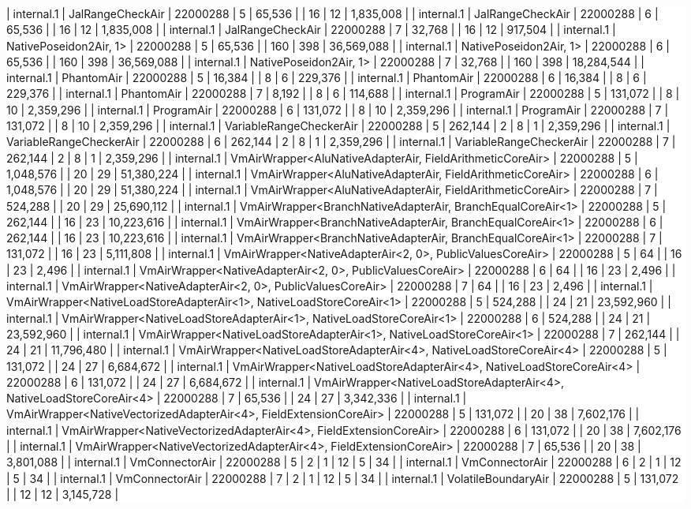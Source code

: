 | internal.1 | JalRangeCheckAir | 22000288 | 5 | 65,536 |  | 16 | 12 | 1,835,008 | 
| internal.1 | JalRangeCheckAir | 22000288 | 6 | 65,536 |  | 16 | 12 | 1,835,008 | 
| internal.1 | JalRangeCheckAir | 22000288 | 7 | 32,768 |  | 16 | 12 | 917,504 | 
| internal.1 | NativePoseidon2Air<BabyBearParameters>, 1> | 22000288 | 5 | 65,536 |  | 160 | 398 | 36,569,088 | 
| internal.1 | NativePoseidon2Air<BabyBearParameters>, 1> | 22000288 | 6 | 65,536 |  | 160 | 398 | 36,569,088 | 
| internal.1 | NativePoseidon2Air<BabyBearParameters>, 1> | 22000288 | 7 | 32,768 |  | 160 | 398 | 18,284,544 | 
| internal.1 | PhantomAir | 22000288 | 5 | 16,384 |  | 8 | 6 | 229,376 | 
| internal.1 | PhantomAir | 22000288 | 6 | 16,384 |  | 8 | 6 | 229,376 | 
| internal.1 | PhantomAir | 22000288 | 7 | 8,192 |  | 8 | 6 | 114,688 | 
| internal.1 | ProgramAir | 22000288 | 5 | 131,072 |  | 8 | 10 | 2,359,296 | 
| internal.1 | ProgramAir | 22000288 | 6 | 131,072 |  | 8 | 10 | 2,359,296 | 
| internal.1 | ProgramAir | 22000288 | 7 | 131,072 |  | 8 | 10 | 2,359,296 | 
| internal.1 | VariableRangeCheckerAir | 22000288 | 5 | 262,144 | 2 | 8 | 1 | 2,359,296 | 
| internal.1 | VariableRangeCheckerAir | 22000288 | 6 | 262,144 | 2 | 8 | 1 | 2,359,296 | 
| internal.1 | VariableRangeCheckerAir | 22000288 | 7 | 262,144 | 2 | 8 | 1 | 2,359,296 | 
| internal.1 | VmAirWrapper<AluNativeAdapterAir, FieldArithmeticCoreAir> | 22000288 | 5 | 1,048,576 |  | 20 | 29 | 51,380,224 | 
| internal.1 | VmAirWrapper<AluNativeAdapterAir, FieldArithmeticCoreAir> | 22000288 | 6 | 1,048,576 |  | 20 | 29 | 51,380,224 | 
| internal.1 | VmAirWrapper<AluNativeAdapterAir, FieldArithmeticCoreAir> | 22000288 | 7 | 524,288 |  | 20 | 29 | 25,690,112 | 
| internal.1 | VmAirWrapper<BranchNativeAdapterAir, BranchEqualCoreAir<1> | 22000288 | 5 | 262,144 |  | 16 | 23 | 10,223,616 | 
| internal.1 | VmAirWrapper<BranchNativeAdapterAir, BranchEqualCoreAir<1> | 22000288 | 6 | 262,144 |  | 16 | 23 | 10,223,616 | 
| internal.1 | VmAirWrapper<BranchNativeAdapterAir, BranchEqualCoreAir<1> | 22000288 | 7 | 131,072 |  | 16 | 23 | 5,111,808 | 
| internal.1 | VmAirWrapper<NativeAdapterAir<2, 0>, PublicValuesCoreAir> | 22000288 | 5 | 64 |  | 16 | 23 | 2,496 | 
| internal.1 | VmAirWrapper<NativeAdapterAir<2, 0>, PublicValuesCoreAir> | 22000288 | 6 | 64 |  | 16 | 23 | 2,496 | 
| internal.1 | VmAirWrapper<NativeAdapterAir<2, 0>, PublicValuesCoreAir> | 22000288 | 7 | 64 |  | 16 | 23 | 2,496 | 
| internal.1 | VmAirWrapper<NativeLoadStoreAdapterAir<1>, NativeLoadStoreCoreAir<1> | 22000288 | 5 | 524,288 |  | 24 | 21 | 23,592,960 | 
| internal.1 | VmAirWrapper<NativeLoadStoreAdapterAir<1>, NativeLoadStoreCoreAir<1> | 22000288 | 6 | 524,288 |  | 24 | 21 | 23,592,960 | 
| internal.1 | VmAirWrapper<NativeLoadStoreAdapterAir<1>, NativeLoadStoreCoreAir<1> | 22000288 | 7 | 262,144 |  | 24 | 21 | 11,796,480 | 
| internal.1 | VmAirWrapper<NativeLoadStoreAdapterAir<4>, NativeLoadStoreCoreAir<4> | 22000288 | 5 | 131,072 |  | 24 | 27 | 6,684,672 | 
| internal.1 | VmAirWrapper<NativeLoadStoreAdapterAir<4>, NativeLoadStoreCoreAir<4> | 22000288 | 6 | 131,072 |  | 24 | 27 | 6,684,672 | 
| internal.1 | VmAirWrapper<NativeLoadStoreAdapterAir<4>, NativeLoadStoreCoreAir<4> | 22000288 | 7 | 65,536 |  | 24 | 27 | 3,342,336 | 
| internal.1 | VmAirWrapper<NativeVectorizedAdapterAir<4>, FieldExtensionCoreAir> | 22000288 | 5 | 131,072 |  | 20 | 38 | 7,602,176 | 
| internal.1 | VmAirWrapper<NativeVectorizedAdapterAir<4>, FieldExtensionCoreAir> | 22000288 | 6 | 131,072 |  | 20 | 38 | 7,602,176 | 
| internal.1 | VmAirWrapper<NativeVectorizedAdapterAir<4>, FieldExtensionCoreAir> | 22000288 | 7 | 65,536 |  | 20 | 38 | 3,801,088 | 
| internal.1 | VmConnectorAir | 22000288 | 5 | 2 | 1 | 12 | 5 | 34 | 
| internal.1 | VmConnectorAir | 22000288 | 6 | 2 | 1 | 12 | 5 | 34 | 
| internal.1 | VmConnectorAir | 22000288 | 7 | 2 | 1 | 12 | 5 | 34 | 
| internal.1 | VolatileBoundaryAir | 22000288 | 5 | 131,072 |  | 12 | 12 | 3,145,728 | 